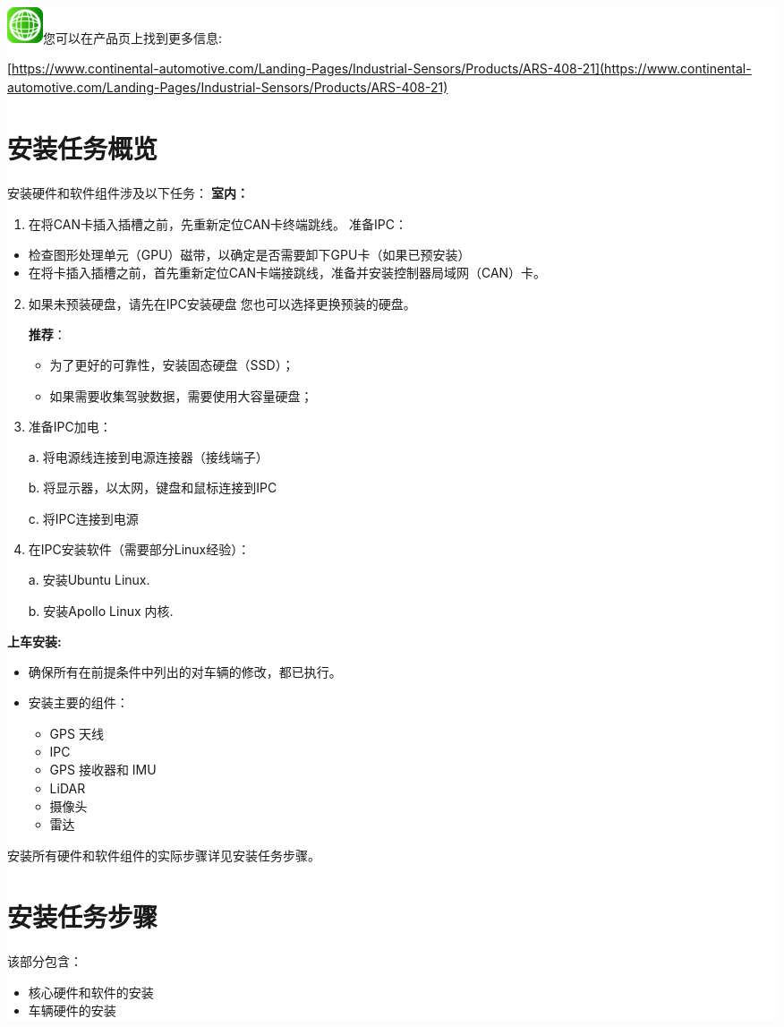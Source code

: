 ![online](images/online_icon.png)您可以在产品页上找到更多信息:

[https://www.continental-automotive.com/Landing-Pages/Industrial-Sensors/Products/ARS-408-21](https://www.continental-automotive.com/Landing-Pages/Industrial-Sensors/Products/ARS-408-21)

# 安装任务概览

安装硬件和软件组件涉及以下任务：
**室内：**
1. 在将CAN卡插入插槽之前，先重新定位CAN卡终端跳线。 
准备IPC：
 - 检查图形处理单元（GPU）磁带，以确定是否需要卸下GPU卡（如果已预安装）
 - 在将卡插入插槽之前，首先重新定位CAN卡端接跳线，准备并安装控制器局域网（CAN）卡。
2. 如果未预装硬盘，请先在IPC安装硬盘
    您也可以选择更换预装的硬盘。
    
     **推荐**：
     - 为了更好的可靠性，安装固态硬盘（SSD）；
     
     - 如果需要收集驾驶数据，需要使用大容量硬盘；
3. 准备IPC加电：

    a. 将电源线连接到电源连接器（接线端子）
    
    b. 将显示器，以太网，键盘和鼠标连接到IPC
    
    c. 将IPC连接到电源

4. 在IPC安装软件（需要部分Linux经验）：
    
    a. 安装Ubuntu Linux.
    
    b. 安装Apollo Linux 内核.

**上车安装:**

- 确保所有在前提条件中列出的对车辆的修改，都已执行。

- 安装主要的组件：
    - GPS 天线
    - IPC
    - GPS 接收器和 IMU
    - LiDAR
    - 摄像头
    - 雷达

安装所有硬件和软件组件的实际步骤详见安装任务步骤。

# 安装任务步骤

该部分包含：
- 核心硬件和软件的安装
- 车辆硬件的安装
